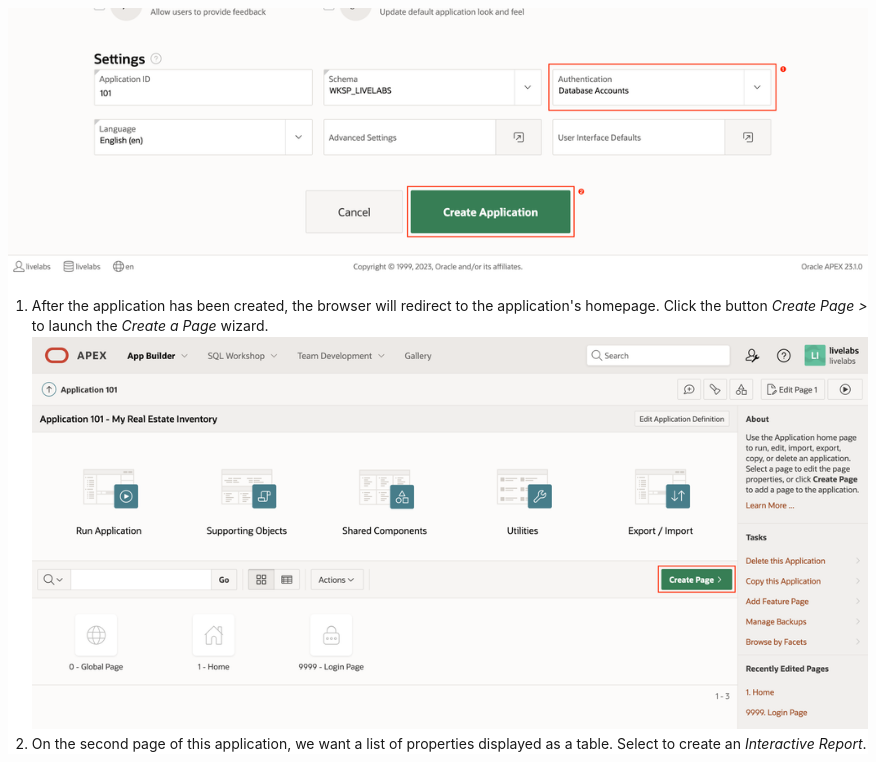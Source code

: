 ![Change the application's authentication scheme.](./images/change-the-authentication-scheme.png)
1. After the application has been created, the browser will redirect to the application's homepage. Click the button *Create Page >* to launch the *Create a Page* wizard.
![Click button to launch the create a page wizard.](./images/create-a-page.png)
1. On the second page of this application, we want a list of properties displayed as a table. Select to create an *Interactive Report*.